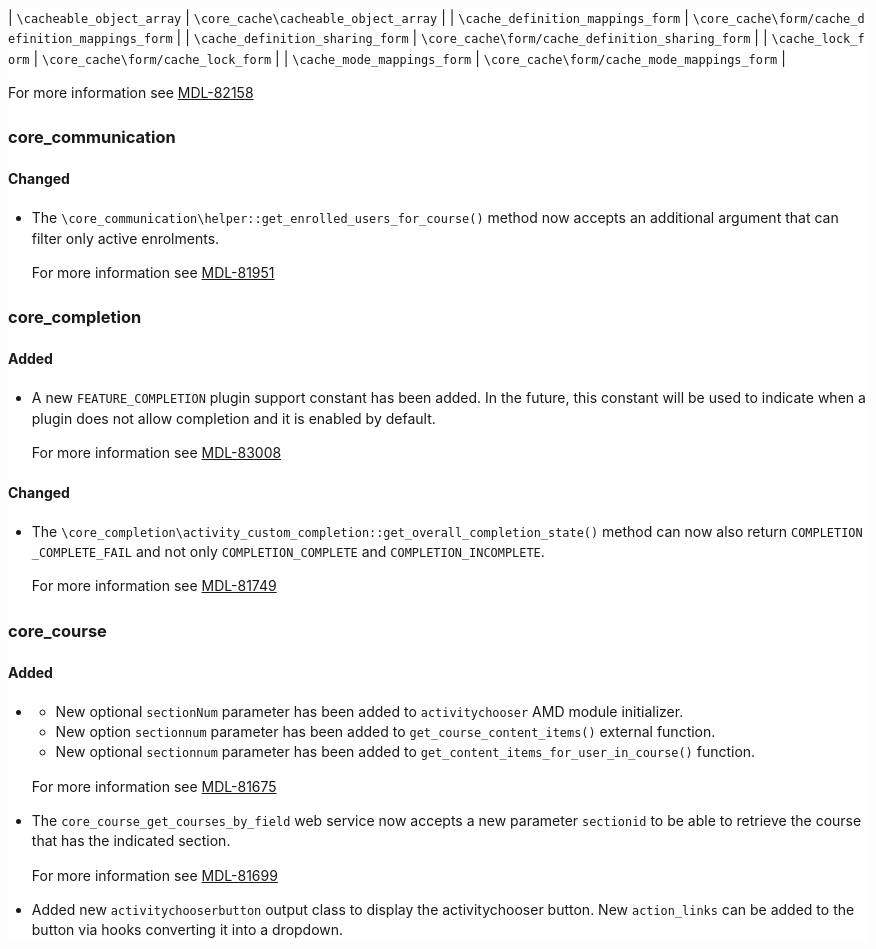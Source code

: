   | `\cacheable_object_array`          | `\core_cache\cacheable_object_array`               |
  | `\cache_definition_mappings_form`  | `\core_cache\form/cache_definition_mappings_form`  |
  | `\cache_definition_sharing_form`   | `\core_cache\form/cache_definition_sharing_form`   |
  | `\cache_lock_form`                 | `\core_cache\form/cache_lock_form`                 |
  | `\cache_mode_mappings_form`        | `\core_cache\form/cache_mode_mappings_form`        |

  For more information see [MDL-82158](https://tracker.moodle.org/browse/MDL-82158)

### core_communication

#### Changed

- The `\core_communication\helper::get_enrolled_users_for_course()` method now accepts an additional argument that can filter only active enrolments.

  For more information see [MDL-81951](https://tracker.moodle.org/browse/MDL-81951)

### core_completion

#### Added

- A new `FEATURE_COMPLETION` plugin support constant has been added. In the future, this constant will be used to indicate when a plugin does not allow completion and it is enabled by default.

  For more information see [MDL-83008](https://tracker.moodle.org/browse/MDL-83008)

#### Changed

- The `\core_completion\activity_custom_completion::get_overall_completion_state()` method can now also return `COMPLETION_COMPLETE_FAIL` and not only `COMPLETION_COMPLETE` and `COMPLETION_INCOMPLETE`.

  For more information see [MDL-81749](https://tracker.moodle.org/browse/MDL-81749)

### core_course

#### Added

- - New optional `sectionNum` parameter has been added to `activitychooser` AMD module initializer.
  - New option `sectionnum` parameter has been added to `get_course_content_items()` external function.
  - New optional `sectionnum` parameter has been added to `get_content_items_for_user_in_course()` function.

  For more information see [MDL-81675](https://tracker.moodle.org/browse/MDL-81675)
- The `core_course_get_courses_by_field` web service now accepts a new parameter `sectionid` to be able to retrieve the course that has the indicated section.

  For more information see [MDL-81699](https://tracker.moodle.org/browse/MDL-81699)
- Added new `activitychooserbutton` output class to display the activitychooser button. New `action_links` can be added to the button via hooks converting it into a dropdown.
